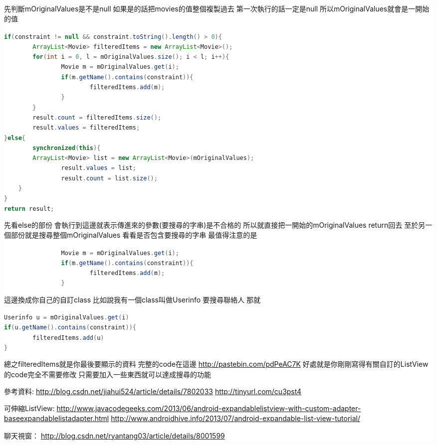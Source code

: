 先判斷mOriginalValues是不是null
如果是的話把movies的值整個複製過去
第一次執行的話一定是null 所以mOriginalValues就會是一開始的值

``` java
if(constraint != null && constraint.toString().length() > 0){
        ArrayList<Movie> filteredItems = new ArrayList<Movie>();
        for(int i = 0, l = mOriginalValues.size(); i < l; i++){
                Movie m = mOriginalValues.get(i);
                if(m.getName().contains(constraint)){
                        filteredItems.add(m);
                }
        }
        result.count = filteredItems.size();
        result.values = filteredItems;
}else{
        synchronized(this){
        ArrayList<Movie> list = new ArrayList<Movie>(mOriginalValues);
                result.values = list;
                result.count = list.size();
    }
}
return result;
```

先看else的部份
會執行到這邊就表示傳進來的參數(要搜尋的字串)是不合格的
所以就直接把一開始的mOriginalValues return回去
至於另一個部份就是搜尋整個mOriginalValues
看看是否包含要搜尋的字串
最值得注意的是

``` java
                Movie m = mOriginalValues.get(i);
                if(m.getName().contains(constraint)){
                        filteredItems.add(m);
                }
```
這邊換成你自己的自訂class
比如說我有一個class叫做Userinfo 要搜尋聯絡人
那就
``` java
Userinfo u = mOriginalValues.get(i)
if(u.getName().contains(constraint)){
        filteredItems.add(u)
}
```

總之filteredItems就是你最後要顯示的資料
完整的code在這邊 http://pastebin.com/pdPeAC7K
好處就是你剛剛寫得有關自訂的ListView的code完全不需要修改
只需要加入一些東西就可以達成搜尋的功能


參考資料:
http://blog.csdn.net/jiahui524/article/details/7802033
http://tinyurl.com/cu3pst4

可伸縮ListView:
http://www.javacodegeeks.com/2013/06/android-expandablelistview-with-custom-adapter-baseexpandablelistadapter.html
http://www.androidhive.info/2013/07/android-expandable-list-view-tutorial/

聊天視窗：
http://blog.csdn.net/ryantang03/article/details/8001599